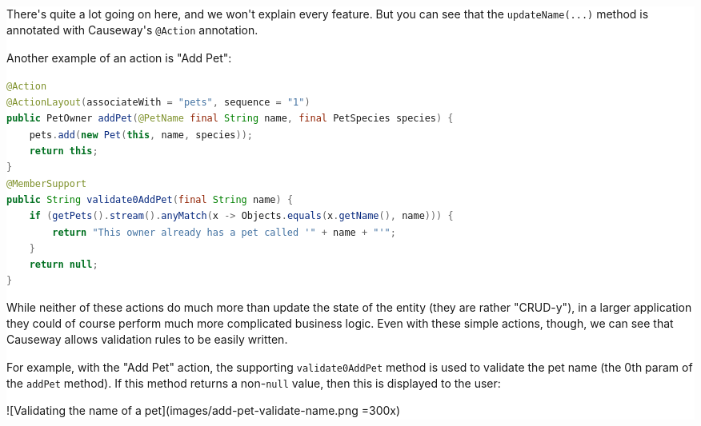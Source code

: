 There's quite a lot going on here, and we won't explain every feature.
But you can see that the `updateName(...)` method is annotated with Causeway's `@Action` annotation.

Another example of an action is "Add Pet":

```java
@Action
@ActionLayout(associateWith = "pets", sequence = "1")
public PetOwner addPet(@PetName final String name, final PetSpecies species) {
    pets.add(new Pet(this, name, species));
    return this;
}
@MemberSupport
public String validate0AddPet(final String name) {
    if (getPets().stream().anyMatch(x -> Objects.equals(x.getName(), name))) {
        return "This owner already has a pet called '" + name + "'";
    }
    return null;
}
```

While neither of these actions do much more than update the state of the entity (they are rather "CRUD-y"), in a larger application they could of course perform much more complicated business logic.
Even with these simple actions, though, we can see that Causeway allows validation rules to be easily written.

For example, with the "Add Pet" action, the supporting `validate0AddPet` method is used to validate the pet name (the 0th param of the `addPet` method).
If this method returns a non-`null` value, then this is displayed to the user:

  ![Validating the name of a pet](images/add-pet-validate-name.png =300x)
